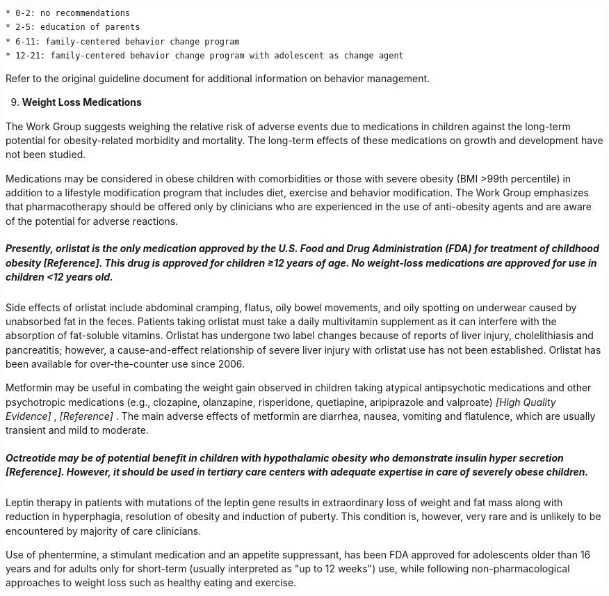     * 0-2: no recommendations 
    * 2-5: education of parents 
    * 6-11: family-centered behavior change program 
    * 12-21: family-centered behavior change program with adolescent as change agent 

Refer to the original guideline document for additional information on behavior management. 




  9. **Weight Loss Medications**

The Work Group suggests weighing the relative risk of adverse events due to medications in children against the long-term potential for obesity-related morbidity and mortality. The long-term effects of these medications on growth and development have not been studied. 

Medications may be considered in obese children with comorbidities or those with severe obesity (BMI  >99th percentile) in addition to a lifestyle modification program that includes diet, exercise and behavior modification. The Work Group emphasizes that pharmacotherapy should be offered only by clinicians who are experienced in the use of anti-obesity agents and are aware of the potential for adverse reactions. 

#####  Presently, orlistat is the only medication approved by the U.S. Food and Drug Administration (FDA) for treatment of childhood obesity [Reference]. This drug is approved for children ≥12 years of age. No weight-loss medications are approved for use in children <12 years old. 

Side effects of orlistat include abdominal cramping, flatus, oily bowel movements, and oily spotting on underwear caused by unabsorbed fat in the feces. Patients taking orlistat must take a daily multivitamin supplement as it can interfere with the absorption of fat-soluble vitamins. Orlistat has undergone two label changes because of reports of liver injury, cholelithiasis and pancreatitis; however, a cause-and-effect relationship of severe liver injury with orlistat use has not been established. Orlistat has been available for over-the-counter use since 2006. 

Metformin may be useful in combating the weight gain observed in children taking atypical antipsychotic medications and other psychotropic medications (e.g., clozapine, olanzapine, risperidone, quetiapine, aripiprazole and valproate) _[High Quality Evidence]_ , _[Reference]_ . The main adverse effects of metformin are diarrhea, nausea, vomiting and flatulence, which are usually transient and mild to moderate. 

#####  Octreotide may be of potential benefit in children with hypothalamic obesity who demonstrate insulin hyper secretion [Reference]. However, it should be used in tertiary care centers with adequate expertise in care of severely obese children. 

Leptin therapy in patients with mutations of the leptin gene results in extraordinary loss of weight and fat mass along with reduction in hyperphagia, resolution of obesity and induction of puberty. This condition is, however, very rare and is unlikely to be encountered by majority of care clinicians. 

Use of phentermine, a stimulant medication and an appetite suppressant, has been FDA approved for adolescents older than 16 years and for adults only for short-term (usually interpreted as "up to 12 weeks") use, while following non-pharmacological approaches to weight loss such as healthy eating and exercise. 
